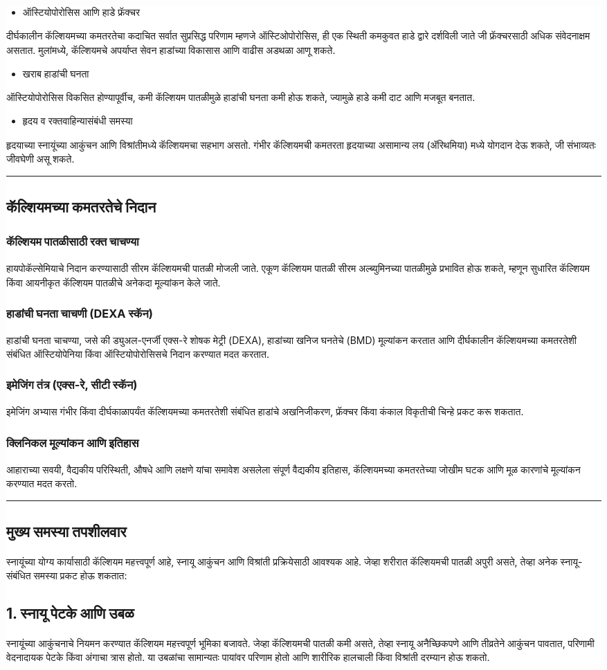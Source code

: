 - ऑस्टियोपोरोसिस आणि हाडे फ्रॅक्चर

दीर्घकालीन कॅल्शियमच्या कमतरतेचा कदाचित सर्वात सुप्रसिद्ध परिणाम म्हणजे ऑस्टिओपोरोसिस, ही एक स्थिती कमकुवत हाडे द्वारे दर्शविली जाते जी फ्रॅक्चरसाठी अधिक संवेदनाक्षम असतात. मुलांमध्ये, कॅल्शियमचे अपर्याप्त सेवन हाडांच्या विकासास आणि वाढीस अडथळा आणू शकते.

- खराब हाडांची घनता

ऑस्टियोपोरोसिस विकसित होण्यापूर्वीच, कमी कॅल्शियम पातळीमुळे हाडांची घनता कमी होऊ शकते, ज्यामुळे हाडे कमी दाट आणि मजबूत बनतात.

- हृदय व रक्तवाहिन्यासंबंधी समस्या

हृदयाच्या स्नायूंच्या आकुंचन आणि विश्रांतीमध्ये कॅल्शियमचा सहभाग असतो. गंभीर कॅल्शियमची कमतरता हृदयाच्या असामान्य लय (ॲरिथमिया) मध्ये योगदान देऊ शकते, जी संभाव्यतः जीवघेणी असू शकते.

---

## कॅल्शियमच्या कमतरतेचे निदान

### कॅल्शियम पातळीसाठी रक्त चाचण्या

हायपोकॅल्सेमियाचे निदान करण्यासाठी सीरम कॅल्शियमची पातळी मोजली जाते. एकूण कॅल्शियम पातळी सीरम अल्ब्युमिनच्या पातळीमुळे प्रभावित होऊ शकते, म्हणून सुधारित कॅल्शियम किंवा आयनीकृत कॅल्शियम पातळीचे अनेकदा मूल्यांकन केले जाते.

### हाडांची घनता चाचणी (DEXA स्कॅन)

हाडांची घनता चाचण्या, जसे की ड्युअल-एनर्जी एक्स-रे शोषक मेट्री (DEXA), हाडांच्या खनिज घनतेचे (BMD) मूल्यांकन करतात आणि दीर्घकालीन कॅल्शियमच्या कमतरतेशी संबंधित ऑस्टियोपेनिया किंवा ऑस्टियोपोरोसिसचे निदान करण्यात मदत करतात.

### इमेजिंग तंत्र (एक्स-रे, सीटी स्कॅन)

इमेजिंग अभ्यास गंभीर किंवा दीर्घकाळापर्यंत कॅल्शियमच्या कमतरतेशी संबंधित हाडांचे अखनिजीकरण, फ्रॅक्चर किंवा कंकाल विकृतीची चिन्हे प्रकट करू शकतात.

### क्लिनिकल मूल्यांकन आणि इतिहास

आहाराच्या सवयी, वैद्यकीय परिस्थिती, औषधे आणि लक्षणे यांचा समावेश असलेला संपूर्ण वैद्यकीय इतिहास, कॅल्शियमच्या कमतरतेच्या जोखीम घटक आणि मूळ कारणांचे मूल्यांकन करण्यात मदत करतो.

---

## मुख्य समस्या तपशीलवार

स्नायूंच्या योग्य कार्यासाठी कॅल्शियम महत्त्वपूर्ण आहे, स्नायू आकुंचन आणि विश्रांती प्रक्रियेसाठी आवश्यक आहे. जेव्हा शरीरात कॅल्शियमची पातळी अपुरी असते, तेव्हा अनेक स्नायू-संबंधित समस्या प्रकट होऊ शकतात:

## 1. स्नायू पेटके आणि उबळ

स्नायूंच्या आकुंचनाचे नियमन करण्यात कॅल्शियम महत्त्वपूर्ण भूमिका बजावते. जेव्हा कॅल्शियमची पातळी कमी असते, तेव्हा स्नायू अनैच्छिकपणे आणि तीव्रतेने आकुंचन पावतात, परिणामी वेदनादायक पेटके किंवा अंगाचा त्रास होतो. या उबळांचा सामान्यतः पायांवर परिणाम होतो आणि शारीरिक हालचाली किंवा विश्रांती दरम्यान होऊ शकतो.
